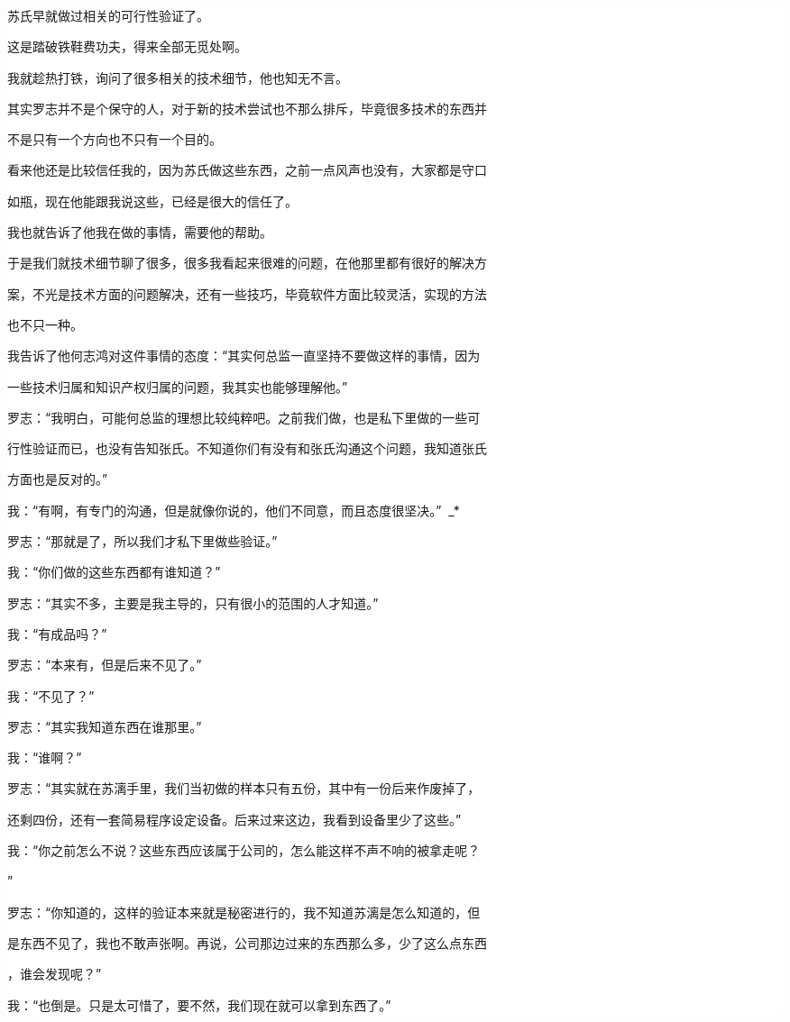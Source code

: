 苏氏早就做过相关的可行性验证了。

这是踏破铁鞋费功夫，得来全部无觅处啊。

我就趁热打铁，询问了很多相关的技术细节，他也知无不言。

其实罗志并不是个保守的人，对于新的技术尝试也不那么排斥，毕竟很多技术的东西并

不是只有一个方向也不只有一个目的。

看来他还是比较信任我的，因为苏氏做这些东西，之前一点风声也没有，大家都是守口

如瓶，现在他能跟我说这些，已经是很大的信任了。

我也就告诉了他我在做的事情，需要他的帮助。

于是我们就技术细节聊了很多，很多我看起来很难的问题，在他那里都有很好的解决方

案，不光是技术方面的问题解决，还有一些技巧，毕竟软件方面比较灵活，实现的方法

也不只一种。

我告诉了他何志鸿对这件事情的态度：“其实何总监一直坚持不要做这样的事情，因为

一些技术归属和知识产权归属的问题，我其实也能够理解他。”

罗志：“我明白，可能何总监的理想比较纯粹吧。之前我们做，也是私下里做的一些可

行性验证而已，也没有告知张氏。不知道你们有没有和张氏沟通这个问题，我知道张氏

方面也是反对的。”

我：“有啊，有专门的沟通，但是就像你说的，他们不同意，而且态度很坚决。”  _*

罗志：“那就是了，所以我们才私下里做些验证。”

我：“你们做的这些东西都有谁知道？”

罗志：“其实不多，主要是我主导的，只有很小的范围的人才知道。”

我：“有成品吗？”

罗志：“本来有，但是后来不见了。”

我：“不见了？”

罗志：“其实我知道东西在谁那里。”

我：“谁啊？”

罗志：“其实就在苏漓手里，我们当初做的样本只有五份，其中有一份后来作废掉了，

还剩四份，还有一套简易程序设定设备。后来过来这边，我看到设备里少了这些。”

我：“你之前怎么不说？这些东西应该属于公司的，怎么能这样不声不响的被拿走呢？

”

罗志：“你知道的，这样的验证本来就是秘密进行的，我不知道苏漓是怎么知道的，但

是东西不见了，我也不敢声张啊。再说，公司那边过来的东西那么多，少了这么点东西

，谁会发现呢？”

我：“也倒是。只是太可惜了，要不然，我们现在就可以拿到东西了。”
